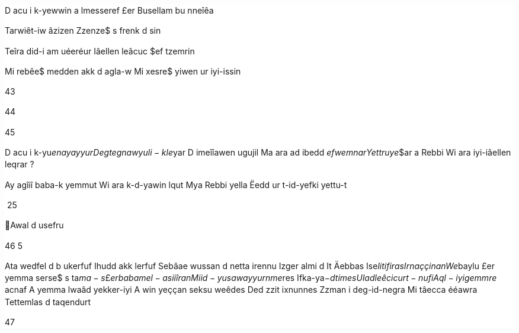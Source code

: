 D acu i k-yewwin a lmesseref 
£er Busellam bu nneîêa 

Tarwiêt-iw âzizen 
Zzenze$ s frenk d sin 

Teîra did-i am uéeréur 
Iâellen leâcuc $ef tzemrin 

Mi rebêe$ medden akk d agla-w 
Mi xesre$ yiwen ur iyi-issin 

43 

44 

45 

D acu i k-yu$en ay ayyur 
Deg tegnaw yuli-k le$yar 
D imeîîawen ugujil 
Ma ara ad ibedd $ef wemnar 
Yettru ye$$ar a Rebbi 
Wi ara iyi-iâellen leqrar ? 

Ay agîiî baba-k yemmut 
Wi ara k-d-yawin lqut 
Mya Rebbi yella 
Ëedd ur t-id-yefki yettu-t

­ 25 ­ 

Awal d usefru 

46 5 

Ata wedfel d b ukerfuf 
Ihudd akk lerfuf 
Sebâae wussan d netta irennu 
Izger almi d It Äebbas 
Ise$li tifiras 
Irna ççina n We$baylu 
£er yemma serse$ s ta$ma-s 
£er baba mel-as i iîran 
Mi id-yusa wayyur n me$res 
Ifka-ya$-d times 
Ula d leêcic ur t-nufi 
Aql-iyi gemmre$ acnaf 
A yemma lwaâd yekker-iyi 
A win yeççan seksu weêdes 
Ded zzit ixnunnes 
Zzman i deg-id-negra 
Mi tâecca ééawra 
Tettemlas d taqendurt 

47 
